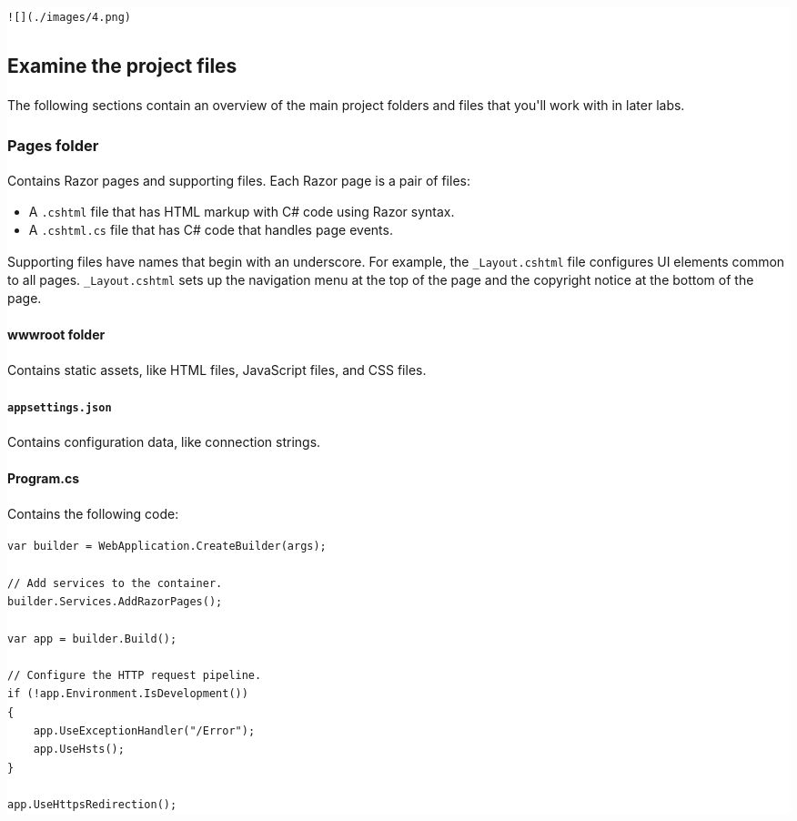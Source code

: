     ![](./images/4.png)

Examine the project files
-------------------------


The following sections contain an overview of the main project folders
and files that you\'ll work with in later labs.

### Pages folder

Contains Razor pages and supporting files. Each Razor page is a pair of
files:

-   A `.cshtml` file that has HTML markup with C\# code using Razor
    syntax.
-   A `.cshtml.cs` file that has C\# code that handles page events.

Supporting files have names that begin with an underscore. For example,
the `_Layout.cshtml` file configures UI elements common to all pages.
`_Layout.cshtml` sets up the navigation menu at the top of the page and
the copyright notice at the bottom of the page.


#### wwwroot folder

Contains static assets, like HTML files, JavaScript files, and CSS
files.

#### `appsettings.json`

Contains configuration data, like connection strings.

#### Program.cs

Contains the following code:


``` 
var builder = WebApplication.CreateBuilder(args);

// Add services to the container.
builder.Services.AddRazorPages();

var app = builder.Build();

// Configure the HTTP request pipeline.
if (!app.Environment.IsDevelopment())
{
    app.UseExceptionHandler("/Error");
    app.UseHsts();
}

app.UseHttpsRedirection();
```